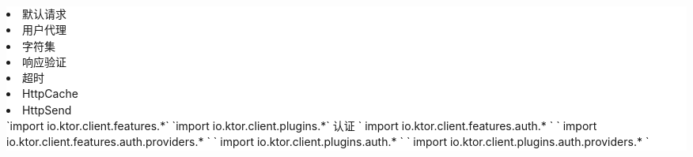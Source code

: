 <tr>
<td>
<list>
<li>
<Links href="/ktor/client-default-request" summary="The DefaultRequest plugin allows you to configure default parameters for all requests.">默认请求</Links>
</li>
<li>
<Links href="/ktor/client-user-agent" summary="undefined">用户代理</Links>
</li>
<li>
<Links href="/ktor/client-text-and-charsets" summary="undefined">字符集</Links>
</li>
<li>
<Links href="/ktor/client-response-validation" summary="Learn how to validate a response depending on its status code.">响应验证</Links>
</li>
<li>
<Links href="/ktor/client-timeout" summary="Code example: %example_name%">超时</Links>
</li>
<li>
<Links href="/ktor/client-caching" summary="The HttpCache plugin allows you to save previously fetched resources in an in-memory or persistent cache.">HttpCache</Links>
</li>
<li>
<Links href="/ktor/client-http-send" summary="Code example: %example_name%">HttpSend</Links>
</li>
</list>
</td>
<td>`import io.ktor.client.features.*`</td>
<td>`import io.ktor.client.plugins.*`</td>
</tr>

<tr>
<td><Links href="/ktor/client-auth" summary="The Auth plugin handles authentication and authorization in your client application.">认证</Links></td>
<td>
`
import io.ktor.client.features.auth.*
`
`
import io.ktor.client.features.auth.providers.*
`
</td>
<td>
`
import io.ktor.client.plugins.auth.*
`
`
import io.ktor.client.plugins.auth.providers.*
`
</td>
</tr>
